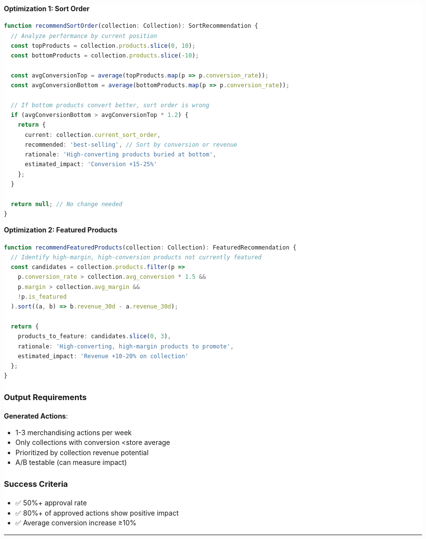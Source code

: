 **Optimization 1: Sort Order**
```typescript
function recommendSortOrder(collection: Collection): SortRecommendation {
  // Analyze performance by current position
  const topProducts = collection.products.slice(0, 10);
  const bottomProducts = collection.products.slice(-10);
  
  const avgConversionTop = average(topProducts.map(p => p.conversion_rate));
  const avgConversionBottom = average(bottomProducts.map(p => p.conversion_rate));
  
  // If bottom products convert better, sort order is wrong
  if (avgConversionBottom > avgConversionTop * 1.2) {
    return {
      current: collection.current_sort_order,
      recommended: 'best-selling', // Sort by conversion or revenue
      rationale: 'High-converting products buried at bottom',
      estimated_impact: 'Conversion +15-25%'
    };
  }
  
  return null; // No change needed
}
```

**Optimization 2: Featured Products**
```typescript
function recommendFeaturedProducts(collection: Collection): FeaturedRecommendation {
  // Identify high-margin, high-conversion products not currently featured
  const candidates = collection.products.filter(p => 
    p.conversion_rate > collection.avg_conversion * 1.5 &&
    p.margin > collection.avg_margin &&
    !p.is_featured
  ).sort((a, b) => b.revenue_30d - a.revenue_30d);
  
  return {
    products_to_feature: candidates.slice(0, 3),
    rationale: 'High-converting, high-margin products to promote',
    estimated_impact: 'Revenue +10-20% on collection'
  };
}
```

### Output Requirements

**Generated Actions**:
- 1-3 merchandising actions per week
- Only collections with conversion <store average
- Prioritized by collection revenue potential
- A/B testable (can measure impact)

### Success Criteria

- ✅ 50%+ approval rate
- ✅ 80%+ of approved actions show positive impact
- ✅ Average conversion increase ≥10%

---